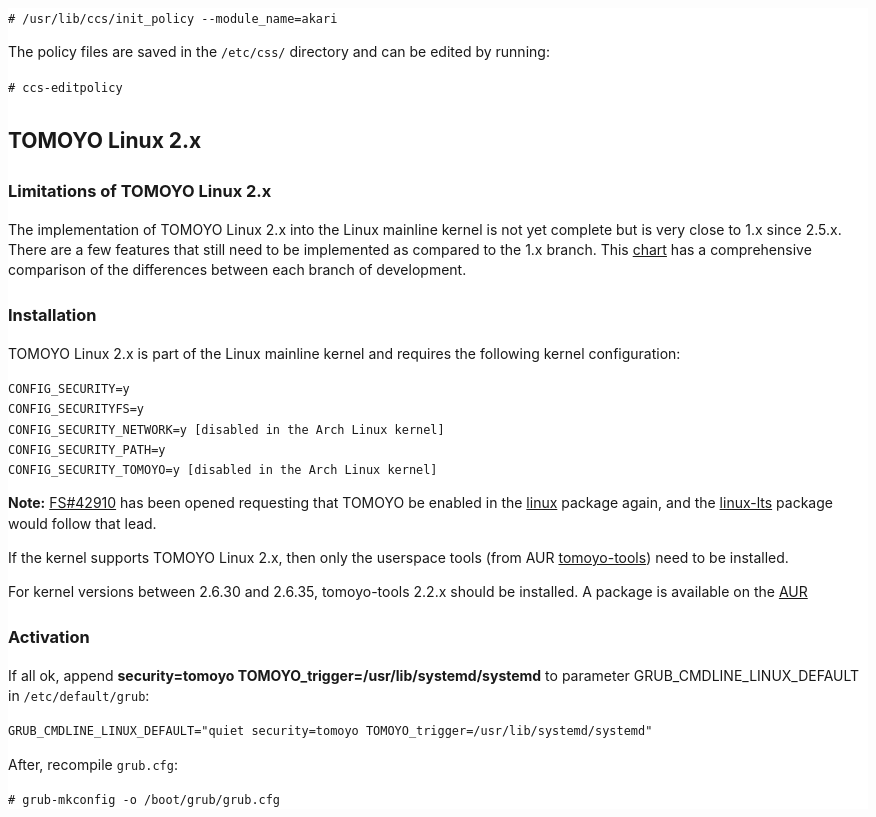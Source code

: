 ```
# /usr/lib/ccs/init_policy --module_name=akari

```

The policy files are saved in the `/etc/css/` directory and can be edited by running:

```
# ccs-editpolicy

```

## TOMOYO Linux 2.x

### Limitations of TOMOYO Linux 2.x

The implementation of TOMOYO Linux 2.x into the Linux mainline kernel is not yet complete but is very close to 1.x since 2.5.x. There are a few features that still need to be implemented as compared to the 1.x branch. This [chart](http://tomoyo.sourceforge.jp/comparison.html.en) has a comprehensive comparison of the differences between each branch of development.

### Installation

TOMOYO Linux 2.x is part of the Linux mainline kernel and requires the following kernel configuration:

```
CONFIG_SECURITY=y
CONFIG_SECURITYFS=y
CONFIG_SECURITY_NETWORK=y [disabled in the Arch Linux kernel]
CONFIG_SECURITY_PATH=y
CONFIG_SECURITY_TOMOYO=y [disabled in the Arch Linux kernel]

```

**Note:** [FS#42910](https://bugs.archlinux.org/task/42910) has been opened requesting that TOMOYO be enabled in the [linux](https://www.archlinux.org/packages/?name=linux) package again, and the [linux-lts](https://www.archlinux.org/packages/?name=linux-lts) package would follow that lead.

If the kernel supports TOMOYO Linux 2.x, then only the userspace tools (from AUR [tomoyo-tools](https://aur.archlinux.org/packages/tomoyo-tools/)) need to be installed.

For kernel versions between 2.6.30 and 2.6.35, tomoyo-tools 2.2.x should be installed. A package is available on the [AUR](https://aur.archlinux.org/packages.php?ID=42272)

### Activation

If all ok, append **security=tomoyo TOMOYO_trigger=/usr/lib/systemd/systemd** to parameter GRUB_CMDLINE_LINUX_DEFAULT in `/etc/default/grub`:

 `GRUB_CMDLINE_LINUX_DEFAULT="quiet security=tomoyo TOMOYO_trigger=/usr/lib/systemd/systemd"` 

After, recompile `grub.cfg`:

```
# grub-mkconfig -o /boot/grub/grub.cfg

```
